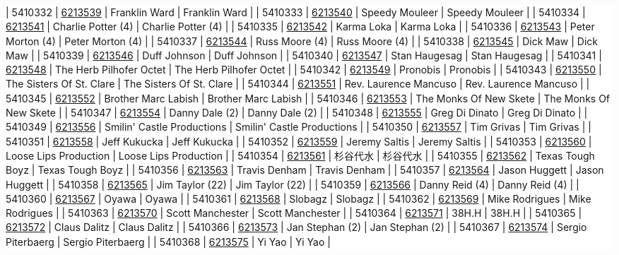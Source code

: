 | 5410332 | [6213539](https://www.discogs.com/artist/6213539) | Franklin Ward | Franklin Ward |
| 5410333 | [6213540](https://www.discogs.com/artist/6213540) | Speedy Mouleer | Speedy Mouleer |
| 5410334 | [6213541](https://www.discogs.com/artist/6213541) | Charlie Potter (4) | Charlie Potter (4) |
| 5410335 | [6213542](https://www.discogs.com/artist/6213542) | Karma Loka | Karma Loka |
| 5410336 | [6213543](https://www.discogs.com/artist/6213543) | Peter Morton (4) | Peter Morton (4) |
| 5410337 | [6213544](https://www.discogs.com/artist/6213544) | Russ Moore (4) | Russ Moore (4) |
| 5410338 | [6213545](https://www.discogs.com/artist/6213545) | Dick Maw | Dick Maw |
| 5410339 | [6213546](https://www.discogs.com/artist/6213546) | Duff Johnson | Duff Johnson |
| 5410340 | [6213547](https://www.discogs.com/artist/6213547) | Stan Haugesag | Stan Haugesag |
| 5410341 | [6213548](https://www.discogs.com/artist/6213548) | The Herb Pilhofer Octet | The Herb Pilhofer Octet |
| 5410342 | [6213549](https://www.discogs.com/artist/6213549) | Pronobis | Pronobis |
| 5410343 | [6213550](https://www.discogs.com/artist/6213550) | The Sisters Of St. Clare | The Sisters Of St. Clare |
| 5410344 | [6213551](https://www.discogs.com/artist/6213551) | Rev. Laurence Mancuso | Rev. Laurence Mancuso |
| 5410345 | [6213552](https://www.discogs.com/artist/6213552) | Brother Marc Labish | Brother Marc Labish |
| 5410346 | [6213553](https://www.discogs.com/artist/6213553) | The Monks Of New Skete | The Monks Of New Skete |
| 5410347 | [6213554](https://www.discogs.com/artist/6213554) | Danny Dale (2) | Danny Dale (2) |
| 5410348 | [6213555](https://www.discogs.com/artist/6213555) | Greg Di Dinato | Greg Di Dinato |
| 5410349 | [6213556](https://www.discogs.com/artist/6213556) | Smilin' Castle Productions | Smilin' Castle Productions |
| 5410350 | [6213557](https://www.discogs.com/artist/6213557) | Tim Grivas | Tim Grivas |
| 5410351 | [6213558](https://www.discogs.com/artist/6213558) | Jeff Kukucka | Jeff Kukucka |
| 5410352 | [6213559](https://www.discogs.com/artist/6213559) | Jeremy Saltis | Jeremy Saltis |
| 5410353 | [6213560](https://www.discogs.com/artist/6213560) | Loose Lips Production | Loose Lips Production |
| 5410354 | [6213561](https://www.discogs.com/artist/6213561) | 杉谷代水 | 杉谷代水 |
| 5410355 | [6213562](https://www.discogs.com/artist/6213562) | Texas Tough Boyz | Texas Tough Boyz |
| 5410356 | [6213563](https://www.discogs.com/artist/6213563) | Travis Denham | Travis Denham |
| 5410357 | [6213564](https://www.discogs.com/artist/6213564) | Jason Huggett | Jason Huggett |
| 5410358 | [6213565](https://www.discogs.com/artist/6213565) | Jim Taylor (22) | Jim Taylor (22) |
| 5410359 | [6213566](https://www.discogs.com/artist/6213566) | Danny Reid (4) | Danny Reid (4) |
| 5410360 | [6213567](https://www.discogs.com/artist/6213567) | Oyawa | Oyawa |
| 5410361 | [6213568](https://www.discogs.com/artist/6213568) | Slobagz | Slobagz |
| 5410362 | [6213569](https://www.discogs.com/artist/6213569) | Mike Rodrigues | Mike Rodrigues |
| 5410363 | [6213570](https://www.discogs.com/artist/6213570) | Scott Manchester | Scott Manchester |
| 5410364 | [6213571](https://www.discogs.com/artist/6213571) | 38H.H | 38H.H |
| 5410365 | [6213572](https://www.discogs.com/artist/6213572) | Claus Dalitz | Claus Dalitz |
| 5410366 | [6213573](https://www.discogs.com/artist/6213573) | Jan Stephan (2) | Jan Stephan (2) |
| 5410367 | [6213574](https://www.discogs.com/artist/6213574) | Sergio Piterbaerg | Sergio Piterbaerg |
| 5410368 | [6213575](https://www.discogs.com/artist/6213575) | Yi Yao | Yi Yao |